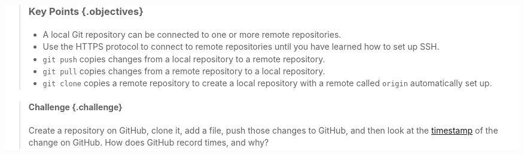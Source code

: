 > ### Key Points {.objectives}
>
> *   A local Git repository can be connected to one or more remote repositories.
> *   Use the HTTPS protocol to connect to remote repositories until you have learned how to set up SSH.
> *   `git push` copies changes from a local repository to a remote repository.
> *   `git pull` copies changes from a remote repository to a local repository.
> *   `git clone` copies a remote repository to create a local repository with a remote called `origin` automatically set up.


> #### Challenge {.challenge}
>
> Create a repository on GitHub,
> clone it,
> add a file,
> push those changes to GitHub,
> and then look at the [timestamp](../../gloss.html#timestamp) of the change on GitHub.
> How does GitHub record times, and why?
